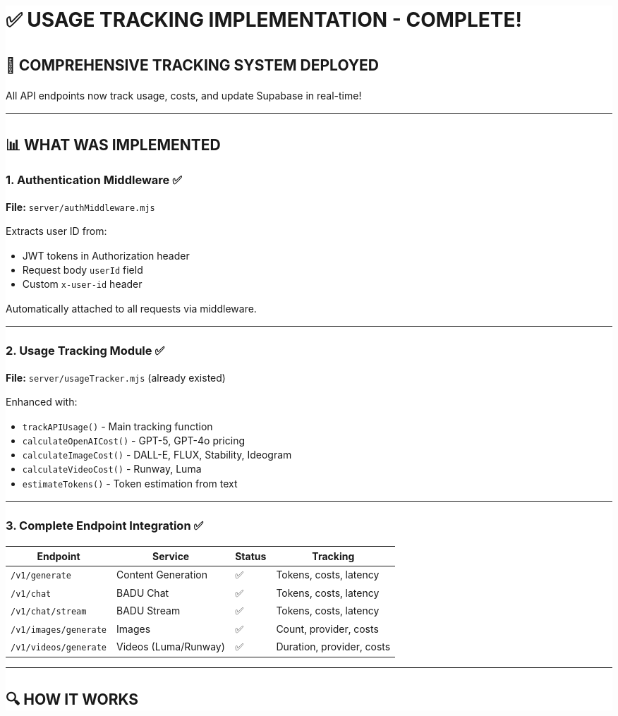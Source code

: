 # ✅ USAGE TRACKING IMPLEMENTATION - COMPLETE!

## 🎉 **COMPREHENSIVE TRACKING SYSTEM DEPLOYED**

All API endpoints now track usage, costs, and update Supabase in real-time!

---

## 📊 **WHAT WAS IMPLEMENTED**

### **1. Authentication Middleware** ✅
**File:** `server/authMiddleware.mjs`

Extracts user ID from:
- JWT tokens in Authorization header
- Request body `userId` field
- Custom `x-user-id` header

Automatically attached to all requests via middleware.

---

### **2. Usage Tracking Module** ✅
**File:** `server/usageTracker.mjs` (already existed)

Enhanced with:
- `trackAPIUsage()` - Main tracking function
- `calculateOpenAICost()` - GPT-5, GPT-4o pricing
- `calculateImageCost()` - DALL-E, FLUX, Stability, Ideogram
- `calculateVideoCost()` - Runway, Luma
- `estimateTokens()` - Token estimation from text

---

### **3. Complete Endpoint Integration** ✅

| Endpoint | Service | Status | Tracking |
|----------|---------|--------|----------|
| `/v1/generate` | Content Generation | ✅ | Tokens, costs, latency |
| `/v1/chat` | BADU Chat | ✅ | Tokens, costs, latency |
| `/v1/chat/stream` | BADU Stream | ✅ | Tokens, costs, latency |
| `/v1/images/generate` | Images | ✅ | Count, provider, costs |
| `/v1/videos/generate` | Videos (Luma/Runway) | ✅ | Duration, provider, costs |

---

## 🔍 **HOW IT WORKS**
